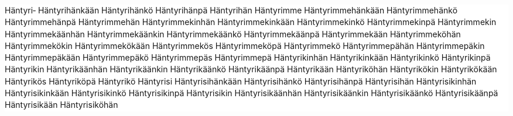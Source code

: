 Häntyri‑
Häntyrihänkään
Häntyrihänkö
Häntyrihänpä
Häntyrihän
Häntyrimme
Häntyrimmehänkään
Häntyrimmehänkö
Häntyrimmehänpä
Häntyrimmehän
Häntyrimmekinhän
Häntyrimmekinkään
Häntyrimmekinkö
Häntyrimmekinpä
Häntyrimmekin
Häntyrimmekäänhän
Häntyrimmekäänkin
Häntyrimmekäänkö
Häntyrimmekäänpä
Häntyrimmekään
Häntyrimmeköhän
Häntyrimmekökin
Häntyrimmekökään
Häntyrimmekös
Häntyrimmeköpä
Häntyrimmekö
Häntyrimmepähän
Häntyrimmepäkin
Häntyrimmepäkään
Häntyrimmepäkö
Häntyrimmepäs
Häntyrimmepä
Häntyrikinhän
Häntyrikinkään
Häntyrikinkö
Häntyrikinpä
Häntyrikin
Häntyrikäänhän
Häntyrikäänkin
Häntyrikäänkö
Häntyrikäänpä
Häntyrikään
Häntyriköhän
Häntyrikökin
Häntyrikökään
Häntyrikös
Häntyriköpä
Häntyrikö
Häntyrisi
Häntyrisihänkään
Häntyrisihänkö
Häntyrisihänpä
Häntyrisihän
Häntyrisikinhän
Häntyrisikinkään
Häntyrisikinkö
Häntyrisikinpä
Häntyrisikin
Häntyrisikäänhän
Häntyrisikäänkin
Häntyrisikäänkö
Häntyrisikäänpä
Häntyrisikään
Häntyrisiköhän